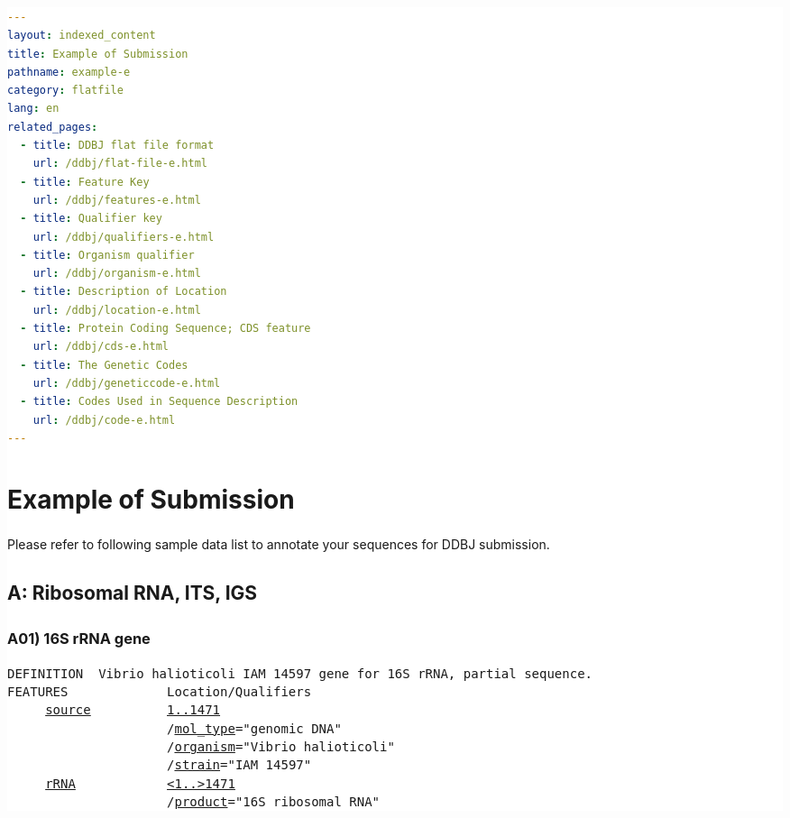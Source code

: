 ```yaml
---
layout: indexed_content
title: Example of Submission
pathname: example-e
category: flatfile
lang: en
related_pages:
  - title: DDBJ flat file format
    url: /ddbj/flat-file-e.html
  - title: Feature Key
    url: /ddbj/features-e.html
  - title: Qualifier key
    url: /ddbj/qualifiers-e.html
  - title: Organism qualifier
    url: /ddbj/organism-e.html
  - title: Description of Location
    url: /ddbj/location-e.html
  - title: Protein Coding Sequence; CDS feature
    url: /ddbj/cds-e.html
  - title: The Genetic Codes
    url: /ddbj/geneticcode-e.html
  - title: Codes Used in Sequence Description
    url: /ddbj/code-e.html
---
```




# Example of Submission


Please refer to following sample data list to annotate your sequences
for DDBJ submission.


## A: Ribosomal RNA, ITS, IGS

### A01) 16S rRNA gene

<pre>DEFINITION  Vibrio halioticoli IAM 14597 gene for 16S rRNA, partial sequence.
FEATURES             Location/Qualifiers
     <a href="/ddbj/features-e.html#source">source</a>          <a href="/ddbj/location-e.html">1..1471</a>
                     /<a href="/ddbj/qualifiers-e.html#mol_type">mol_type</a>="genomic DNA"
                     /<a href="/ddbj/qualifiers-e.html#organism">organism</a>="Vibrio halioticoli"
                     /<a href="/ddbj/qualifiers-e.html#strain">strain</a>="IAM 14597" 
     <a href="/ddbj/features-e.html#rRNA">rRNA</a>            <a href="/ddbj/location-e.html">&lt;1..&gt;1471</a>
                     /<a href="/ddbj/qualifiers-e.html#product">product</a>="16S ribosomal RNA" 
</pre>
